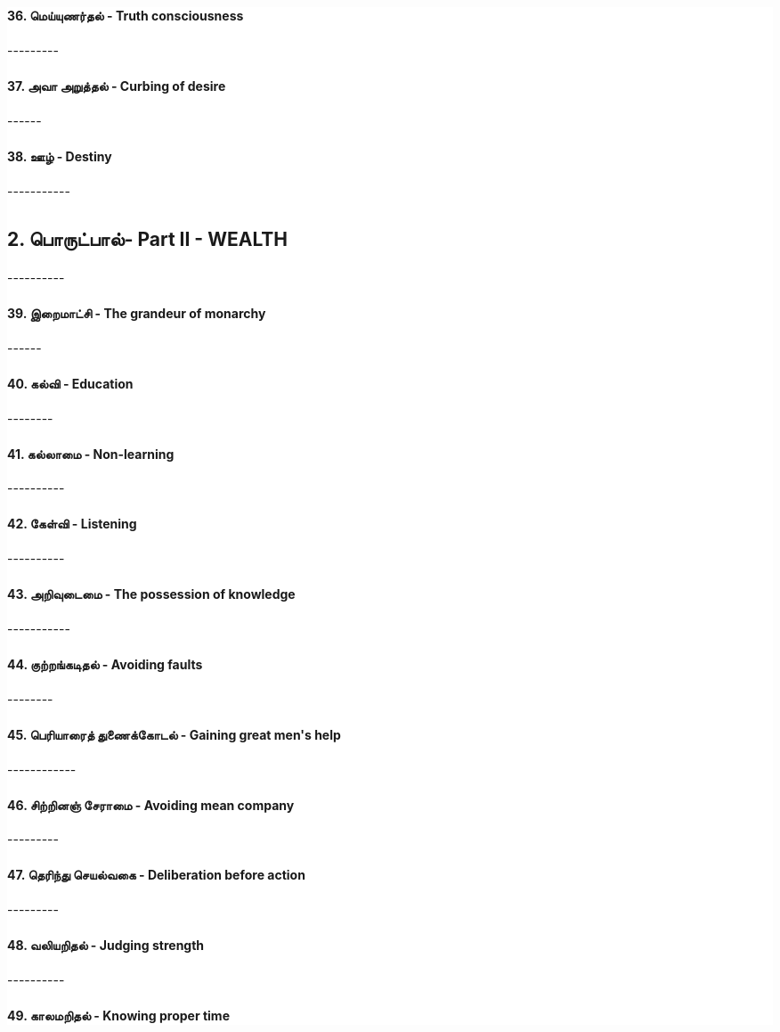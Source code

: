 #### 36\. மெய்யுணர்தல் - Truth consciousness

\-\-\-\-\-\-\-\-\-  

#### 37\. அவா அறுத்தல் - Curbing of desire

\-\-\-\-\-\-  

#### 38\. ஊழ் - Destiny

\-\-\-\-\-\-\-\-\-\-\-  

## 2\. பொருட்பால்- Part II - WEALTH

\-\-\-\-\-\-\-\-\-\-  

#### 39\. இறைமாட்சி - The grandeur of monarchy

\-\-\-\-\-\-  

#### 40\. கல்வி - Education

\-\-\-\-\-\-\-\-  

#### 41\. கல்லாமை - Non-learning

\-\-\-\-\-\-\-\-\-\-  

#### 42\. கேள்வி - Listening

\-\-\-\-\-\-\-\-\-\-  

#### 43\. அறிவுடைமை - The possession of knowledge

\-\-\-\-\-\-\-\-\-\-\-  

#### 44\. குற்றங்கடிதல் - Avoiding faults

\-\-\-\-\-\-\-\-  

#### 45\. பெரியாரைத் துணைக்கோடல் - Gaining great men's help

\-\-\-\-\-\-\-\-\-\-\-\-  

#### 46\. சிற்றினஞ் சேராமை - Avoiding mean company

\-\-\-\-\-\-\-\-\-  

#### 47\. தெரிந்து செயல்வகை - Deliberation before action

\-\-\-\-\-\-\-\-\-  

#### 48\. வலியறிதல் - Judging strength

\-\-\-\-\-\-\-\-\-\-  

#### 49\. காலமறிதல் - Knowing proper time
